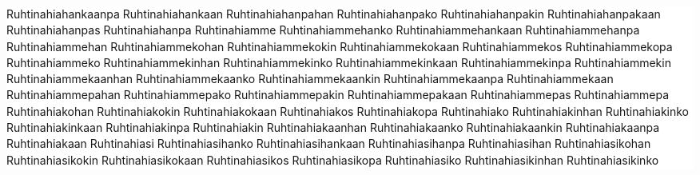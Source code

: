 Ruhtinahiahankaanpa
Ruhtinahiahankaan
Ruhtinahiahanpahan
Ruhtinahiahanpako
Ruhtinahiahanpakin
Ruhtinahiahanpakaan
Ruhtinahiahanpas
Ruhtinahiahanpa
Ruhtinahiamme
Ruhtinahiammehanko
Ruhtinahiammehankaan
Ruhtinahiammehanpa
Ruhtinahiammehan
Ruhtinahiammekohan
Ruhtinahiammekokin
Ruhtinahiammekokaan
Ruhtinahiammekos
Ruhtinahiammekopa
Ruhtinahiammeko
Ruhtinahiammekinhan
Ruhtinahiammekinko
Ruhtinahiammekinkaan
Ruhtinahiammekinpa
Ruhtinahiammekin
Ruhtinahiammekaanhan
Ruhtinahiammekaanko
Ruhtinahiammekaankin
Ruhtinahiammekaanpa
Ruhtinahiammekaan
Ruhtinahiammepahan
Ruhtinahiammepako
Ruhtinahiammepakin
Ruhtinahiammepakaan
Ruhtinahiammepas
Ruhtinahiammepa
Ruhtinahiakohan
Ruhtinahiakokin
Ruhtinahiakokaan
Ruhtinahiakos
Ruhtinahiakopa
Ruhtinahiako
Ruhtinahiakinhan
Ruhtinahiakinko
Ruhtinahiakinkaan
Ruhtinahiakinpa
Ruhtinahiakin
Ruhtinahiakaanhan
Ruhtinahiakaanko
Ruhtinahiakaankin
Ruhtinahiakaanpa
Ruhtinahiakaan
Ruhtinahiasi
Ruhtinahiasihanko
Ruhtinahiasihankaan
Ruhtinahiasihanpa
Ruhtinahiasihan
Ruhtinahiasikohan
Ruhtinahiasikokin
Ruhtinahiasikokaan
Ruhtinahiasikos
Ruhtinahiasikopa
Ruhtinahiasiko
Ruhtinahiasikinhan
Ruhtinahiasikinko